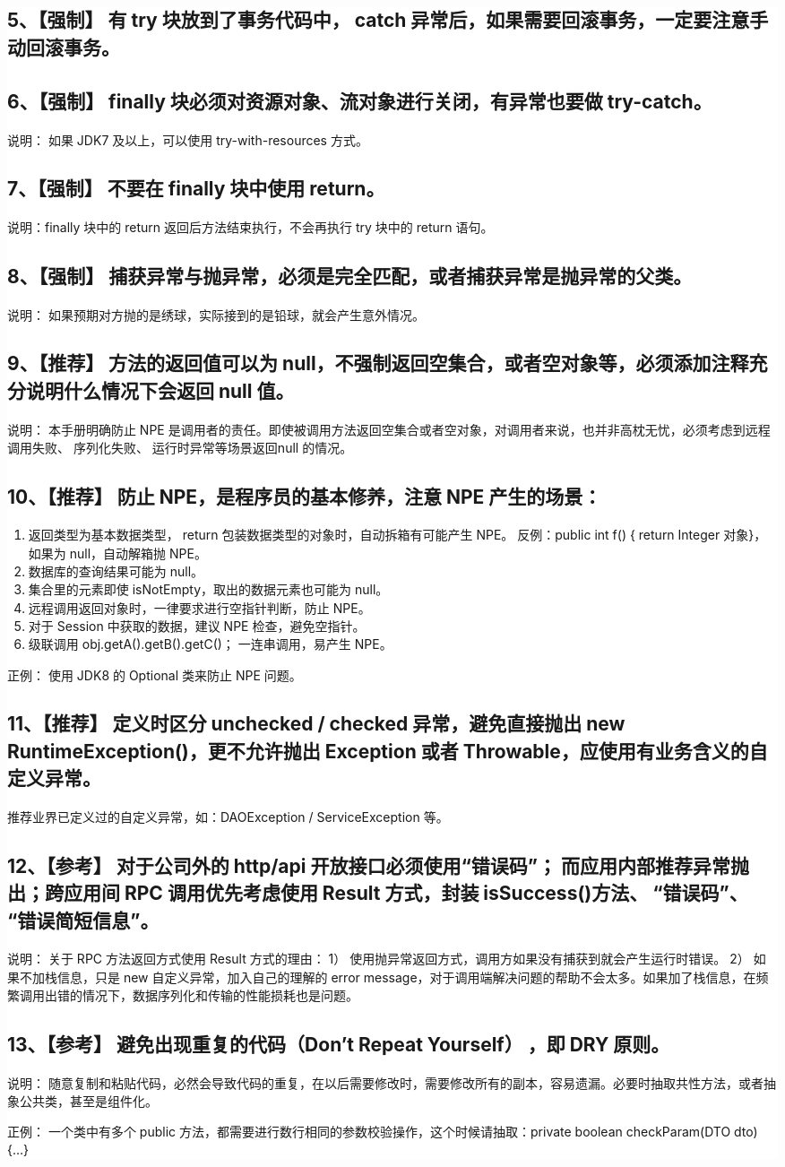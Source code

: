 ## 5、【强制】 有 try 块放到了事务代码中， catch 异常后，如果需要回滚事务，一定要注意手动回滚事务。

## 6、【强制】 finally 块必须对资源对象、流对象进行关闭，有异常也要做 try-catch。

说明： 如果 JDK7 及以上，可以使用 try-with-resources 方式。

## 7、【强制】 不要在 finally 块中使用 return。

说明：finally 块中的 return 返回后方法结束执行，不会再执行 try 块中的 return 语句。

## 8、【强制】 捕获异常与抛异常，必须是完全匹配，或者捕获异常是抛异常的父类。

说明： 如果预期对方抛的是绣球，实际接到的是铅球，就会产生意外情况。

## 9、【推荐】 方法的返回值可以为 null，不强制返回空集合，或者空对象等，必须添加注释充分说明什么情况下会返回 null 值。

说明： 本手册明确防止 NPE 是调用者的责任。即使被调用方法返回空集合或者空对象，对调用者来说，也并非高枕无忧，必须考虑到远程调用失败、 序列化失败、 运行时异常等场景返回null 的情况。

## 10、【推荐】 防止 NPE，是程序员的基本修养，注意 NPE 产生的场景：

1. 返回类型为基本数据类型， return 包装数据类型的对象时，自动拆箱有可能产生 NPE。
反例：public int f() { return Integer 对象}， 如果为 null，自动解箱抛 NPE。
2. 数据库的查询结果可能为 null。
3. 集合里的元素即使 isNotEmpty，取出的数据元素也可能为 null。
4. 远程调用返回对象时，一律要求进行空指针判断，防止 NPE。
5. 对于 Session 中获取的数据，建议 NPE 检查，避免空指针。
6. 级联调用 obj.getA().getB().getC()； 一连串调用，易产生 NPE。

正例： 使用 JDK8 的 Optional 类来防止 NPE 问题。

## 11、【推荐】 定义时区分 unchecked / checked 异常，避免直接抛出 new RuntimeException()，更不允许抛出 Exception 或者 Throwable，应使用有业务含义的自定义异常。

推荐业界已定义过的自定义异常，如：DAOException / ServiceException 等。

## 12、【参考】 对于公司外的 http/api 开放接口必须使用“错误码”； 而应用内部推荐异常抛出；跨应用间 RPC 调用优先考虑使用 Result 方式，封装 isSuccess()方法、 “错误码”、 “错误简短信息”。

说明： 关于 RPC 方法返回方式使用 Result 方式的理由：
1） 使用抛异常返回方式，调用方如果没有捕获到就会产生运行时错误。
2） 如果不加栈信息，只是 new 自定义异常，加入自己的理解的 error message，对于调用端解决问题的帮助不会太多。如果加了栈信息，在频繁调用出错的情况下，数据序列化和传输的性能损耗也是问题。

## 13、【参考】 避免出现重复的代码（Don’t Repeat Yourself） ，即 DRY 原则。

说明： 随意复制和粘贴代码，必然会导致代码的重复，在以后需要修改时，需要修改所有的副本，容易遗漏。必要时抽取共性方法，或者抽象公共类，甚至是组件化。

正例： 一个类中有多个 public 方法，都需要进行数行相同的参数校验操作，这个时候请抽取：private boolean checkParam(DTO dto) {…}
